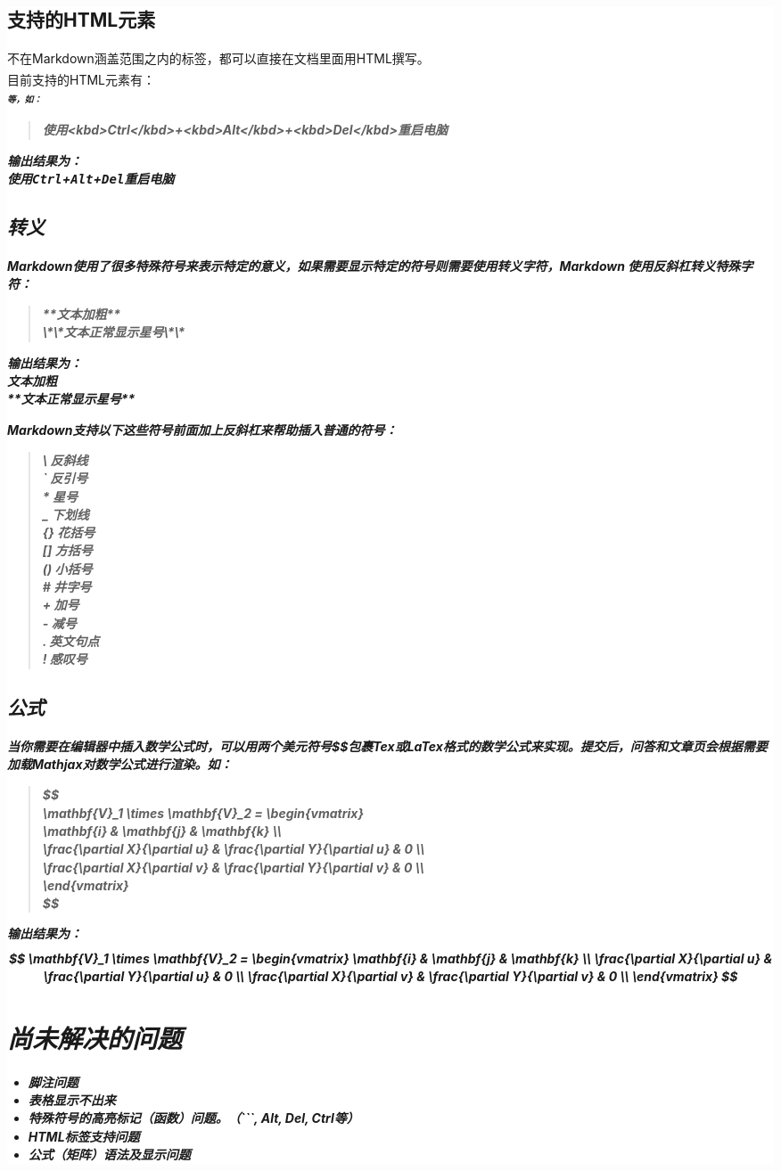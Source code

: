 ## 支持的HTML元素  

不在Markdown涵盖范围之内的标签，都可以直接在文档里面用HTML撰写。  
目前支持的HTML元素有： <kbd> <b> <i> <em> <sup> <sub> <br> 等，如：  
> 使用\<kbd\>Ctrl\</kbd\>+\<kbd\>Alt\</kbd\>+\<kbd\>Del\</kbd\>重启电脑  

输出结果为：  
使用<kbd>Ctrl</kbd>+<kbd>Alt</kbd>+<kbd>Del</kbd>重启电脑  

## 转义  
Markdown使用了很多特殊符号来表示特定的意义，如果需要显示特定的符号则需要使用转义字符，Markdown 使用反斜杠转义特殊字符：  
> \*\*文本加粗\*\*  
> \\\*\\\*文本正常显示星号\\\*\\\*  

输出结果为：  
**文本加粗**  
\*\*文本正常显示星号\*\*  

Markdown支持以下这些符号前面加上反斜杠来帮助插入普通的符号：  
> \\ 反斜线  
> \` 反引号  
> \* 星号  
> \_ 下划线  
> \{\} 花括号  
> \[\] 方括号  
> \(\) 小括号  
> \# 井字号  
> \+ 加号  
> \- 减号  
> \. 英文句点  
> \! 感叹号  

## 公式  

当你需要在编辑器中插入数学公式时，可以用两个美元符号$$包裹Tex或LaTex格式的数学公式来实现。提交后，问答和文章页会根据需要加载Mathjax对数学公式进行渲染。如：  
> \$\$  
> \mathbf{V}\_1 \\times \\mathbf{V}\_2 = \\begin{vmatrix}  
> \\mathbf{i} & \\mathbf{j} & \\mathbf{k} \\\\  
> \\frac{\\partial X}{\\partial u} & \\frac{\\partial Y}{\\partial u} & 0 \\\\  
> \\frac{\\partial X}{\\partial v} & \\frac{\\partial Y}{\\partial v} & 0 \\\\  
> \\end{vmatrix}  
> \$\$  

输出结果为：  
$$  
\mathbf{V}_1 \times \mathbf{V}_2 = \begin{vmatrix}  
\mathbf{i} & \mathbf{j} & \mathbf{k} \\  
\frac{\partial X}{\partial u} & \frac{\partial Y}{\partial u} & 0 \\  
\frac{\partial X}{\partial v} & \frac{\partial Y}{\partial v} & 0 \\  
\end{vmatrix}  
$$



# 尚未解决的问题  
- 脚注问题  
- 表格显示不出来  
- 特殊符号的高亮标记（函数）问题。（&#96;&#96;&#96;, Alt, Del, Ctrl等） 
- HTML标签支持问题   
- 公式（矩阵）语法及显示问题  


[^2333]: 谁最帅？ 创建这个脚注的人！    
[1]: http://www.google.com/  
[runoob]: http://www.runoob.com/
